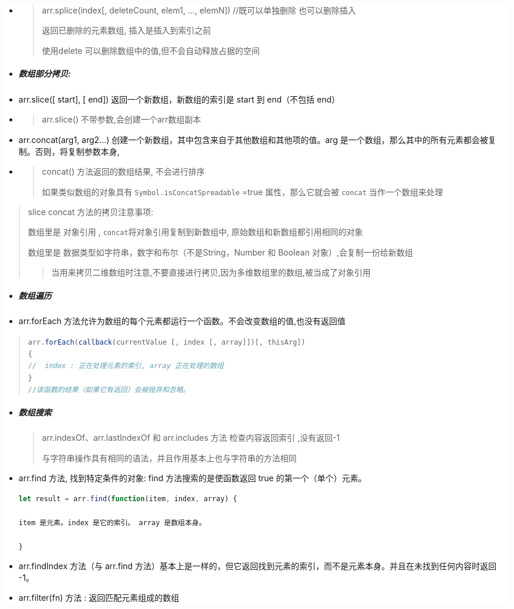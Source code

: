 - >  arr.splice(index[, deleteCount, elem1, ..., elemN])   //既可以单独删除 也可以删除插入
  >
  > 返回已删除的元素数组, 插入是插入到索引之前
  >
  > 使用delete 可以删除数组中的值,但不会自动释放占据的空间 

- ##### 数组部分拷贝: 

- arr.slice([ start], [ end]) 返回一个新数组，新数组的索引是 start 到 end（不包括 end）   

- > arr.slice()  不带参数,会创建一个arr数组副本

- arr.concat(arg1, arg2...) 创建一个新数组，其中包含来自于其他数组和其他项的值。arg 是一个数组，那么其中的所有元素都会被复制。否则，将复制参数本身, 

- >concat() 方法返回的数组结果, 不会进行排序
  >
  >如果类似数组的对象具有 `Symbol.isConcatSpreadable` =true 属性，那么它就会被 `concat` 当作一个数组来处理


> slice  concat 方法的拷贝注意事项: 
>
> 数组里是 对象引用 , `concat`将对象引用复制到新数组中, 原始数组和新数组都引用相同的对象
>
> 数组里是 数据类型如字符串，数字和布尔（不是String，Number 和 Boolean 对象）,会复制一份给新数组
>
> > 当用来拷贝二维数组时注意,不要直接进行拷贝,因为多维数组里的数组,被当成了对象引用

- ##### 数组遍历

- arr.forEach 方法允许为数组的每个元素都运行一个函数。不会改变数组的值,也没有返回值

> ```javascript
> arr.forEach(callback(currentValue [, index [, array]])[, thisArg])
> {
> //  index : 正在处理元素的索引, array 正在处理的数组
> }
> //该函数的结果（如果它有返回）会被抛弃和忽略。
> ```

  

- ##### 数组搜索 

  > arr.indexOf、arr.lastIndexOf 和 arr.includes 方法 检查内容返回索引 ,没有返回-1
  >
  > 与字符串操作具有相同的语法，并且作用基本上也与字符串的方法相同

- arr.find 方法, 找到特定条件的对象: find 方法搜索的是使函数返回 true 的第一个（单个）元素。

  ```javascript
  let result = arr.find(function(item, index, array) {
  
  item 是元素。index 是它的索引。 array 是数组本身。
  
  }
  ```

- arr.findIndex 方法（与 arr.find 方法）基本上是一样的，但它返回找到元素的索引，而不是元素本身。并且在未找到任何内容时返回 -1。

- arr.filter(fn) 方法   : 返回匹配元素组成的数组
